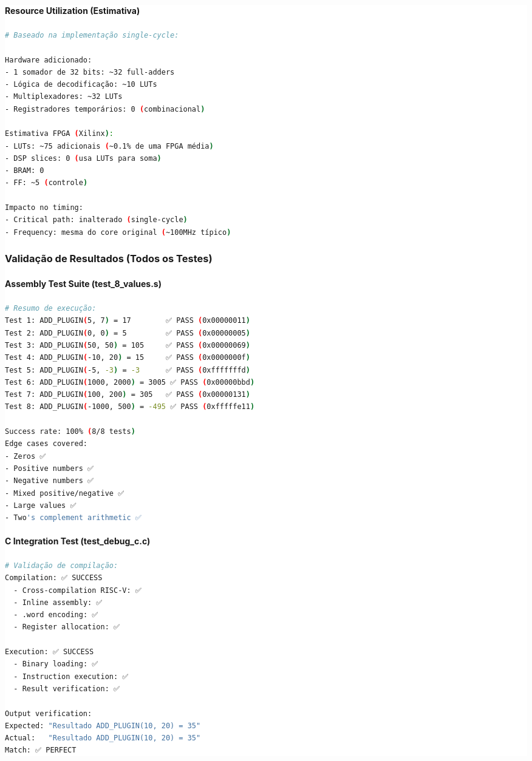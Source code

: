 #### Resource Utilization (Estimativa)
```bash
# Baseado na implementação single-cycle:

Hardware adicionado:
- 1 somador de 32 bits: ~32 full-adders
- Lógica de decodificação: ~10 LUTs  
- Multiplexadores: ~32 LUTs
- Registradores temporários: 0 (combinacional)

Estimativa FPGA (Xilinx):
- LUTs: ~75 adicionais (~0.1% de uma FPGA média)
- DSP slices: 0 (usa LUTs para soma)
- BRAM: 0
- FF: ~5 (controle)

Impacto no timing:
- Critical path: inalterado (single-cycle)
- Frequency: mesma do core original (~100MHz típico)
```

### Validação de Resultados (Todos os Testes)

#### Assembly Test Suite (test_8_values.s)
```bash
# Resumo de execução:
Test 1: ADD_PLUGIN(5, 7) = 17        ✅ PASS (0x00000011)
Test 2: ADD_PLUGIN(0, 0) = 5         ✅ PASS (0x00000005)  
Test 3: ADD_PLUGIN(50, 50) = 105     ✅ PASS (0x00000069)
Test 4: ADD_PLUGIN(-10, 20) = 15     ✅ PASS (0x0000000f)
Test 5: ADD_PLUGIN(-5, -3) = -3      ✅ PASS (0xfffffffd)
Test 6: ADD_PLUGIN(1000, 2000) = 3005 ✅ PASS (0x00000bbd)
Test 7: ADD_PLUGIN(100, 200) = 305   ✅ PASS (0x00000131)
Test 8: ADD_PLUGIN(-1000, 500) = -495 ✅ PASS (0xfffffe11)

Success rate: 100% (8/8 tests)
Edge cases covered:
- Zeros ✅
- Positive numbers ✅  
- Negative numbers ✅
- Mixed positive/negative ✅
- Large values ✅
- Two's complement arithmetic ✅
```

#### C Integration Test (test_debug_c.c)
```bash
# Validação de compilação:
Compilation: ✅ SUCCESS
  - Cross-compilation RISC-V: ✅
  - Inline assembly: ✅
  - .word encoding: ✅
  - Register allocation: ✅

Execution: ✅ SUCCESS  
  - Binary loading: ✅
  - Instruction execution: ✅
  - Result verification: ✅
  
Output verification:
Expected: "Resultado ADD_PLUGIN(10, 20) = 35"
Actual:   "Resultado ADD_PLUGIN(10, 20) = 35"
Match: ✅ PERFECT
```
